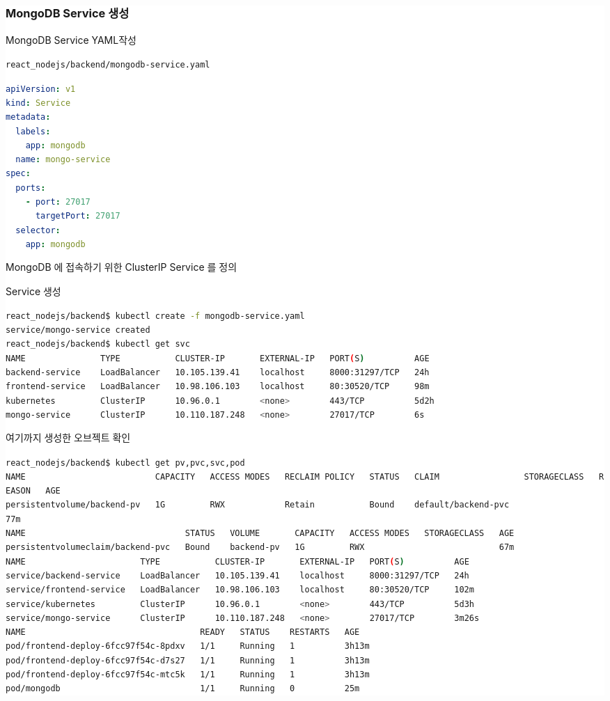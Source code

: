 

### MongoDB Service 생성

MongoDB Service  YAML작성

`react_nodejs/backend/mongodb-service.yaml`

```yaml
apiVersion: v1
kind: Service
metadata:
  labels:
    app: mongodb
  name: mongo-service
spec:
  ports:
    - port: 27017
      targetPort: 27017
  selector:
    app: mongodb
```

MongoDB 에 접속하기 위한 ClusterIP Service 를 정의



Service 생성

```bash
react_nodejs/backend$ kubectl create -f mongodb-service.yaml
service/mongo-service created
react_nodejs/backend$ kubectl get svc
NAME               TYPE           CLUSTER-IP       EXTERNAL-IP   PORT(S)          AGE
backend-service    LoadBalancer   10.105.139.41    localhost     8000:31297/TCP   24h
frontend-service   LoadBalancer   10.98.106.103    localhost     80:30520/TCP     98m
kubernetes         ClusterIP      10.96.0.1        <none>        443/TCP          5d2h
mongo-service      ClusterIP      10.110.187.248   <none>        27017/TCP        6s 
```



여기까지 생성한 오브젝트 확인

```bash
react_nodejs/backend$ kubectl get pv,pvc,svc,pod
NAME                          CAPACITY   ACCESS MODES   RECLAIM POLICY   STATUS   CLAIM                 STORAGECLASS   REASON   AGE
persistentvolume/backend-pv   1G         RWX            Retain           Bound    default/backend-pvc                           77m
NAME                                STATUS   VOLUME       CAPACITY   ACCESS MODES   STORAGECLASS   AGE
persistentvolumeclaim/backend-pvc   Bound    backend-pv   1G         RWX                           67m
NAME                       TYPE           CLUSTER-IP       EXTERNAL-IP   PORT(S)          AGE
service/backend-service    LoadBalancer   10.105.139.41    localhost     8000:31297/TCP   24h
service/frontend-service   LoadBalancer   10.98.106.103    localhost     80:30520/TCP     102m
service/kubernetes         ClusterIP      10.96.0.1        <none>        443/TCP          5d3h
service/mongo-service      ClusterIP      10.110.187.248   <none>        27017/TCP        3m26s
NAME                                   READY   STATUS    RESTARTS   AGE
pod/frontend-deploy-6fcc97f54c-8pdxv   1/1     Running   1          3h13m
pod/frontend-deploy-6fcc97f54c-d7s27   1/1     Running   1          3h13m
pod/frontend-deploy-6fcc97f54c-mtc5k   1/1     Running   1          3h13m
pod/mongodb                            1/1     Running   0          25m 
```

